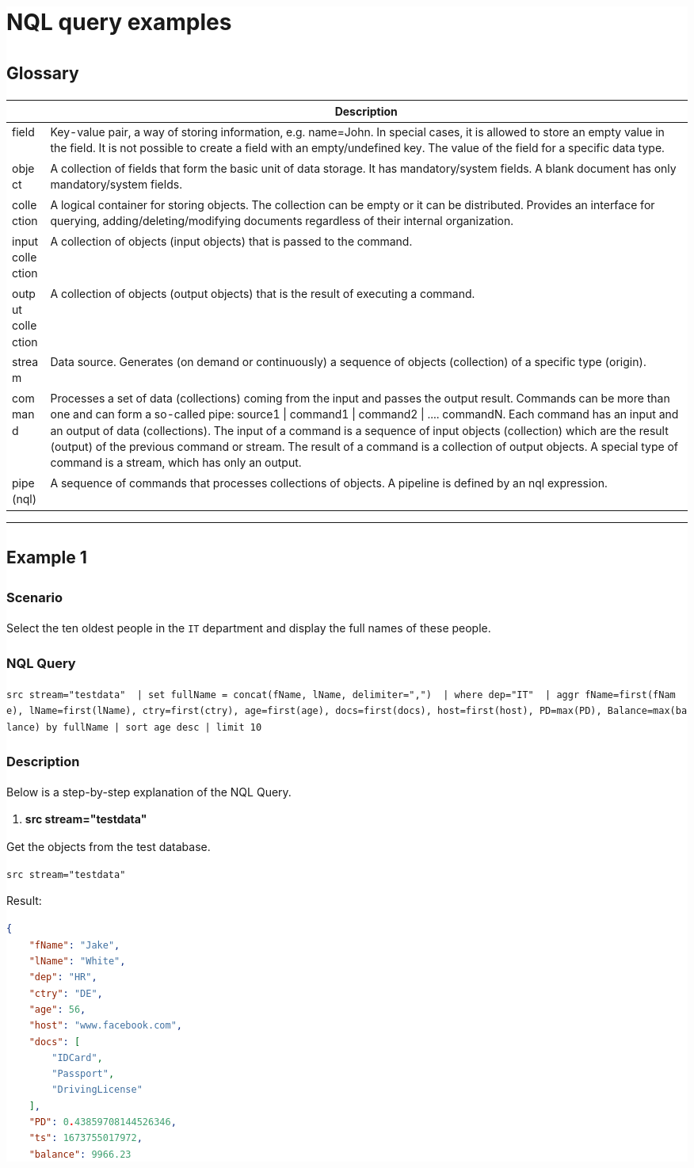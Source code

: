 # NQL query examples

## Glossary

|                   | Description                                                  |
| ----------------- | ------------------------------------------------------------ |
| field             | Key-value pair, a way of storing information, e.g. name=John. In special cases, it is allowed to store an empty value in the field. It is not possible to create a field with an empty/undefined key. The value of the field for a specific data type. |
| object            | A collection of fields that form the basic unit of data storage. It has mandatory/system fields. A blank document has only mandatory/system fields. |
| collection        | A logical container for storing objects. The collection can be empty or it can be distributed. Provides an interface for querying, adding/deleting/modifying documents regardless of their internal organization. |
| input collection  | A collection of objects (input objects) that is passed to the command. |
| output collection | A collection of objects (output objects) that is the result of executing a command. |
| stream            | Data source. Generates (on demand or continuously) a sequence of objects (collection) of a specific type (origin). |
| command           | Processes a set of data (collections) coming from the input and passes the output result. Commands can be more than one and can form a so-called pipe: source1 \| command1 \| command2 \| .... commandN. Each command has an input and an output of data (collections). The input of a command is a sequence of input objects (collection) which are the result (output) of the previous command or stream. The result of a command is a collection of output objects. A special type of command is a stream, which has only an output. |
| pipe  (nql)       | A sequence of commands that processes collections of objects. A pipeline is defined by an nql expression. |

---

## Example 1

### Scenario

Select the ten oldest people in the `IT` department and display the full names of these people.

### NQL Query

```
src stream="testdata"  | set fullName = concat(fName, lName, delimiter=",")  | where dep="IT"  | aggr fName=first(fName), lName=first(lName), ctry=first(ctry), age=first(age), docs=first(docs), host=first(host), PD=max(PD), Balance=max(balance) by fullName | sort age desc | limit 10
```

### Description

Below is a step-by-step explanation of the NQL Query.

1. **src stream="testdata"**

Get the objects from the test database.  

`src stream="testdata"` 

Result:  	

```json
{
	"fName": "Jake",
	"lName": "White",
	"dep": "HR",
	"ctry": "DE",
	"age": 56,
	"host": "www.facebook.com",
	"docs": [
		"IDCard",
		"Passport",
		"DrivingLicense"
	],
	"PD": 0.43859708144526346,
	"ts": 1673755017972,
	"balance": 9966.23
```